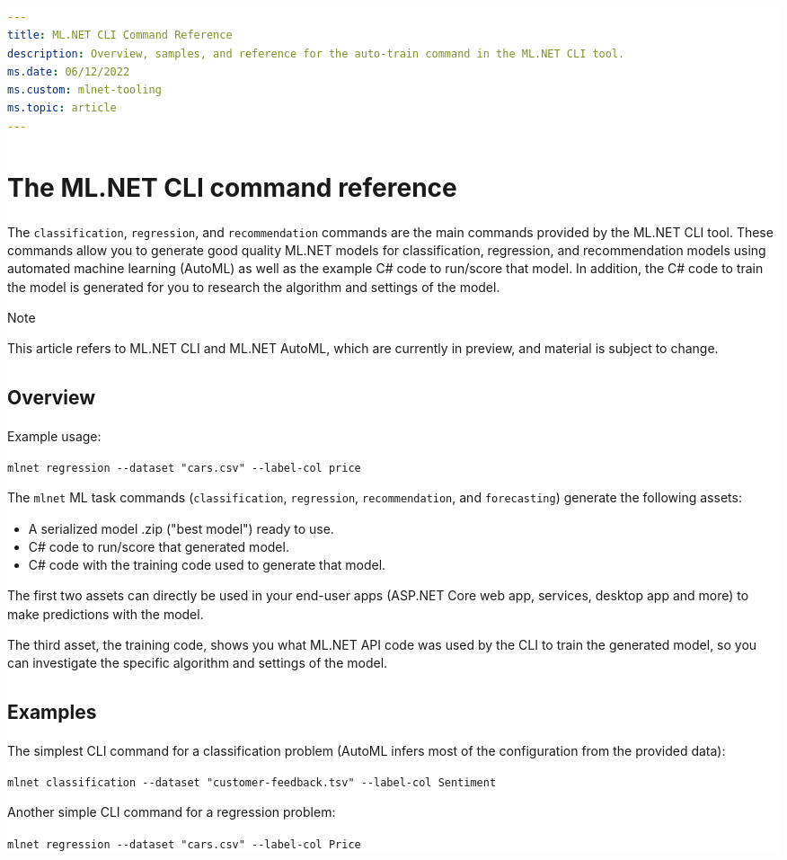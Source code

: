 ```yaml
---
title: ML.NET CLI Command Reference
description: Overview, samples, and reference for the auto-train command in the ML.NET CLI tool.
ms.date: 06/12/2022
ms.custom: mlnet-tooling
ms.topic: article
---
```


# The ML.NET CLI command reference

The `classification`, `regression`, and `recommendation` commands are the main commands provided by the ML.NET CLI tool. These commands allow you to generate good quality ML.NET models for classification, regression, and recommendation models using automated machine learning (AutoML) as well as the example C# code to run/score that model. In addition, the C# code to train the model is generated for you to research the algorithm and settings of the model.

> [!NOTE]
> This article refers to ML.NET CLI and ML.NET AutoML, which are currently in preview, and material is subject to change.

## Overview

Example usage:

```console
mlnet regression --dataset "cars.csv" --label-col price
```

The `mlnet` ML task commands (`classification`, `regression`, `recommendation`, and `forecasting`) generate the following assets:

- A serialized model .zip ("best model") ready to use.
- C# code to run/score that generated model.
- C# code with the training code used to generate that model.

The first two assets can directly be used in your end-user apps (ASP.NET Core web app, services, desktop app and more) to make predictions with the model.

The third asset, the training code, shows you what ML.NET API code was used by the CLI to train the generated model, so you can investigate the specific algorithm and settings of the model.

## Examples

The simplest CLI command for a classification problem (AutoML infers most of the configuration from the provided data):

```console
mlnet classification --dataset "customer-feedback.tsv" --label-col Sentiment
```

Another simple CLI command for a regression problem:

``` console
mlnet regression --dataset "cars.csv" --label-col Price
```
